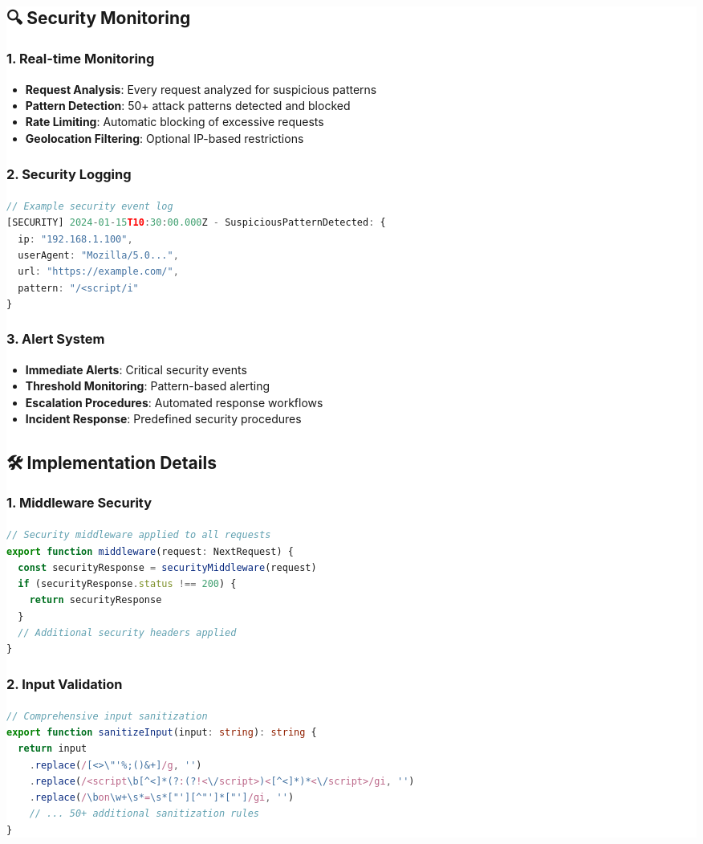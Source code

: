 ## 🔍 Security Monitoring

### 1. **Real-time Monitoring**
- **Request Analysis**: Every request analyzed for suspicious patterns
- **Pattern Detection**: 50+ attack patterns detected and blocked
- **Rate Limiting**: Automatic blocking of excessive requests
- **Geolocation Filtering**: Optional IP-based restrictions

### 2. **Security Logging**
```typescript
// Example security event log
[SECURITY] 2024-01-15T10:30:00.000Z - SuspiciousPatternDetected: {
  ip: "192.168.1.100",
  userAgent: "Mozilla/5.0...",
  url: "https://example.com/",
  pattern: "/<script/i"
}
```

### 3. **Alert System**
- **Immediate Alerts**: Critical security events
- **Threshold Monitoring**: Pattern-based alerting
- **Escalation Procedures**: Automated response workflows
- **Incident Response**: Predefined security procedures

## 🛠️ Implementation Details

### 1. **Middleware Security**
```typescript
// Security middleware applied to all requests
export function middleware(request: NextRequest) {
  const securityResponse = securityMiddleware(request)
  if (securityResponse.status !== 200) {
    return securityResponse
  }
  // Additional security headers applied
}
```

### 2. **Input Validation**
```typescript
// Comprehensive input sanitization
export function sanitizeInput(input: string): string {
  return input
    .replace(/[<>\"'%;()&+]/g, '')
    .replace(/<script\b[^<]*(?:(?!<\/script>)<[^<]*)*<\/script>/gi, '')
    .replace(/\bon\w+\s*=\s*["'][^"']*["']/gi, '')
    // ... 50+ additional sanitization rules
}
```
